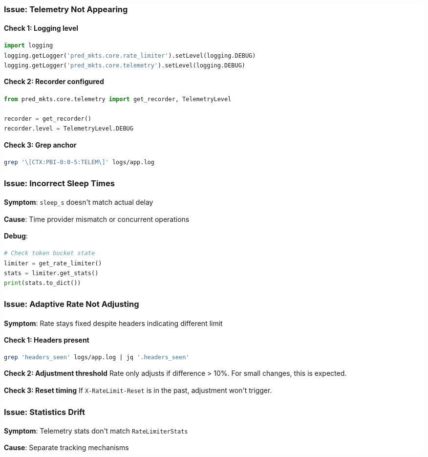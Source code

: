### Issue: Telemetry Not Appearing

**Check 1: Logging level**
```python
import logging
logging.getLogger('pred_mkts.core.rate_limiter').setLevel(logging.DEBUG)
logging.getLogger('pred_mkts.core.telemetry').setLevel(logging.DEBUG)
```

**Check 2: Recorder configured**
```python
from pred_mkts.core.telemetry import get_recorder, TelemetryLevel

recorder = get_recorder()
recorder.level = TelemetryLevel.DEBUG
```

**Check 3: Grep anchor**
```bash
grep '\[CTX:PBI-0:0-5:TELEM\]' logs/app.log
```

### Issue: Incorrect Sleep Times

**Symptom**: `sleep_s` doesn't match actual delay

**Cause**: Time provider mismatch or concurrent operations

**Debug**:
```python
# Check token bucket state
limiter = get_rate_limiter()
stats = limiter.get_stats()
print(stats.to_dict())
```

### Issue: Adaptive Rate Not Adjusting

**Symptom**: Rate stays fixed despite headers indicating different limit

**Check 1: Headers present**
```bash
grep 'headers_seen' logs/app.log | jq '.headers_seen'
```

**Check 2: Adjustment threshold**
Rate only adjusts if difference > 10%. For small changes, this is expected.

**Check 3: Reset timing**
If `X-RateLimit-Reset` is in the past, adjustment won't trigger.

### Issue: Statistics Drift

**Symptom**: Telemetry stats don't match `RateLimiterStats`

**Cause**: Separate tracking mechanisms
